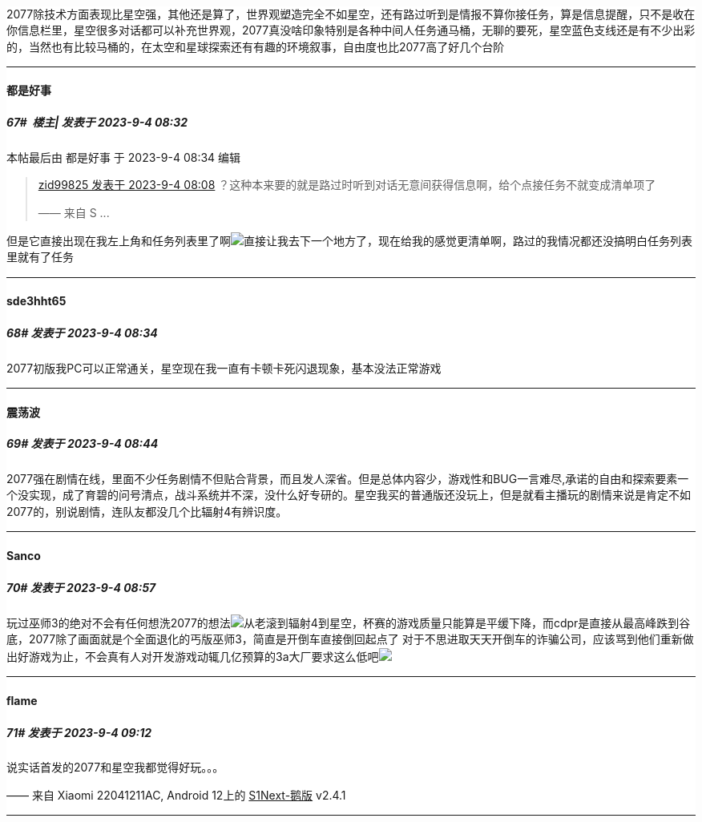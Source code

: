 2077除技术方面表现比星空强，其他还是算了，世界观塑造完全不如星空，还有路过听到是情报不算你接任务，算是信息提醒，只不是收在你信息栏里，星空很多对话都可以补充世界观，2077真没啥印象特别是各种中间人任务通马桶，无聊的要死，星空蓝色支线还是有不少出彩的，当然也有比较马桶的，在太空和星球探索还有有趣的环境叙事，自由度也比2077高了好几个台阶

*****

####  都是好事  
##### 67#         楼主| 发表于 2023-9-4 08:32

 本帖最后由 都是好事 于 2023-9-4 08:34 编辑 
<blockquote><a href="httphttps://bbs.saraba1st.com/2b/forum.php?mod=redirect&amp;goto=findpost&amp;pid=62283882&amp;ptid=2151210" target="_blank">zid99825 发表于 2023-9-4 08:08</a>
？这种本来要的就是路过时听到对话无意间获得信息啊，给个点接任务不就变成清单项了

—— 来自 S ...</blockquote>
但是它直接出现在我左上角和任务列表里了啊<img src="https://static.saraba1st.com/image/smiley/face2017/002.png" referrerpolicy="no-referrer">直接让我去下一个地方了，现在给我的感觉更清单啊，路过的我情况都还没搞明白任务列表里就有了任务

*****

####  sde3hht65  
##### 68#       发表于 2023-9-4 08:34

2077初版我PC可以正常通关，星空现在我一直有卡顿卡死闪退现象，基本没法正常游戏


*****

####  震荡波  
##### 69#       发表于 2023-9-4 08:44

2077强在剧情在线，里面不少任务剧情不但贴合背景，而且发人深省。但是总体内容少，游戏性和BUG一言难尽,承诺的自由和探索要素一个没实现，成了育碧的问号清点，战斗系统并不深，没什么好专研的。星空我买的普通版还没玩上，但是就看主播玩的剧情来说是肯定不如2077的，别说剧情，连队友都没几个比辐射4有辨识度。


*****

####  Sanco  
##### 70#       发表于 2023-9-4 08:57

玩过巫师3的绝对不会有任何想洗2077的想法<img src="https://static.saraba1st.com/image/smiley/face2017/067.png" referrerpolicy="no-referrer">从老滚到辐射4到星空，杯赛的游戏质量只能算是平缓下降，而cdpr是直接从最高峰跌到谷底，2077除了画面就是个全面退化的丐版巫师3，简直是开倒车直接倒回起点了
对于不思进取天天开倒车的诈骗公司，应该骂到他们重新做出好游戏为止，不会真有人对开发游戏动辄几亿预算的3a大厂要求这么低吧<img src="https://static.saraba1st.com/image/smiley/face2017/067.png" referrerpolicy="no-referrer">


*****

####  flame  
##### 71#       发表于 2023-9-4 09:12

说实话首发的2077和星空我都觉得好玩。。。

—— 来自 Xiaomi 22041211AC, Android 12上的 [S1Next-鹅版](https://github.com/ykrank/S1-Next/releases) v2.4.1


*****
